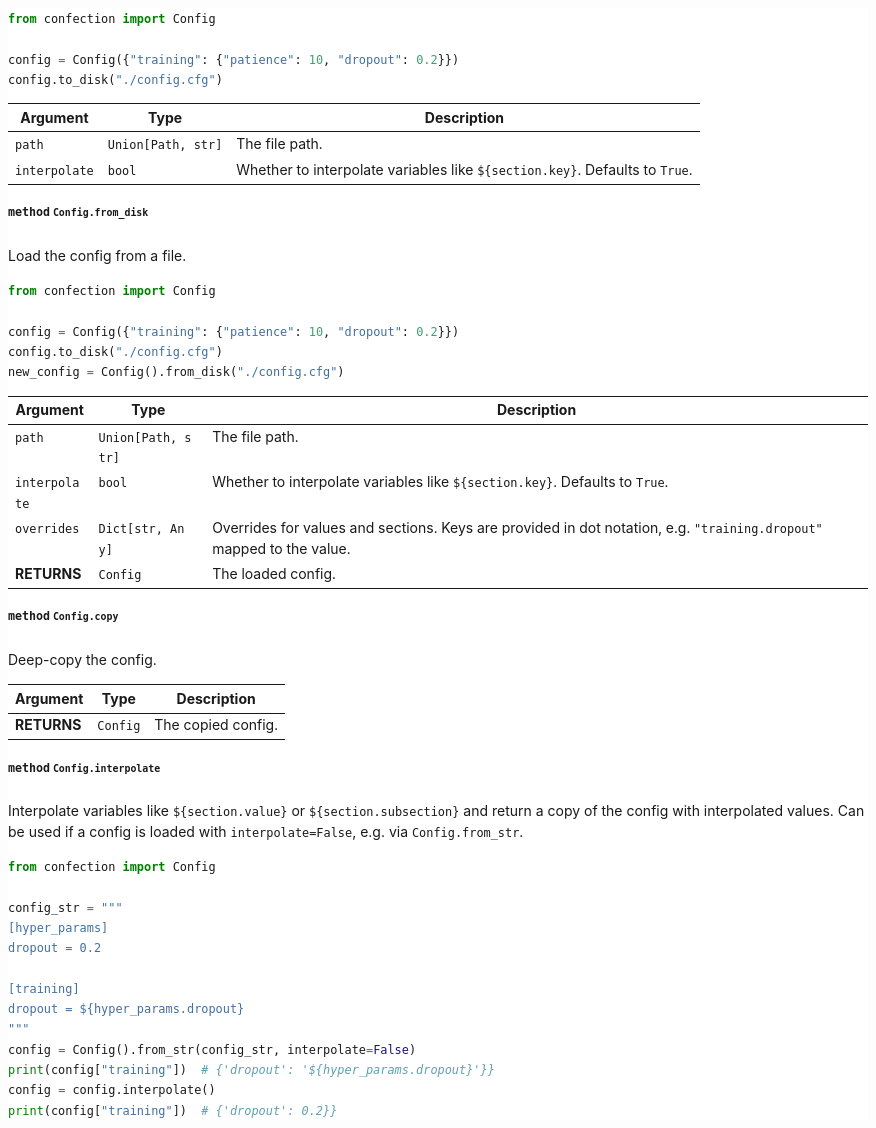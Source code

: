 ```python
from confection import Config

config = Config({"training": {"patience": 10, "dropout": 0.2}})
config.to_disk("./config.cfg")
```

| Argument      | Type               | Description                                                                 |
| ------------- | ------------------ | --------------------------------------------------------------------------- |
| `path`        | `Union[Path, str]` | The file path.                                                              |
| `interpolate` | `bool`             | Whether to interpolate variables like `${section.key}`. Defaults to `True`. |

#### <sup><kbd>method</kbd> `Config.from_disk`</sup>

Load the config from a file.

```python
from confection import Config

config = Config({"training": {"patience": 10, "dropout": 0.2}})
config.to_disk("./config.cfg")
new_config = Config().from_disk("./config.cfg")
```

| Argument      | Type               | Description                                                                                                          |
| ------------- | ------------------ | -------------------------------------------------------------------------------------------------------------------- |
| `path`        | `Union[Path, str]` | The file path.                                                                                                       |
| `interpolate` | `bool`             | Whether to interpolate variables like `${section.key}`. Defaults to `True`.                                          |
| `overrides`   | `Dict[str, Any]`   | Overrides for values and sections. Keys are provided in dot notation, e.g. `"training.dropout"` mapped to the value. |
| **RETURNS**   | `Config`           | The loaded config.                                                                                                   |

#### <sup><kbd>method</kbd> `Config.copy`</sup>

Deep-copy the config.

| Argument    | Type     | Description        |
| ----------- | -------- | ------------------ |
| **RETURNS** | `Config` | The copied config. |

#### <sup><kbd>method</kbd> `Config.interpolate`</sup>

Interpolate variables like `${section.value}` or `${section.subsection}` and
return a copy of the config with interpolated values. Can be used if a config is
loaded with `interpolate=False`, e.g. via `Config.from_str`.

```python
from confection import Config

config_str = """
[hyper_params]
dropout = 0.2

[training]
dropout = ${hyper_params.dropout}
"""
config = Config().from_str(config_str, interpolate=False)
print(config["training"])  # {'dropout': '${hyper_params.dropout}'}}
config = config.interpolate()
print(config["training"])  # {'dropout': 0.2}}
```
